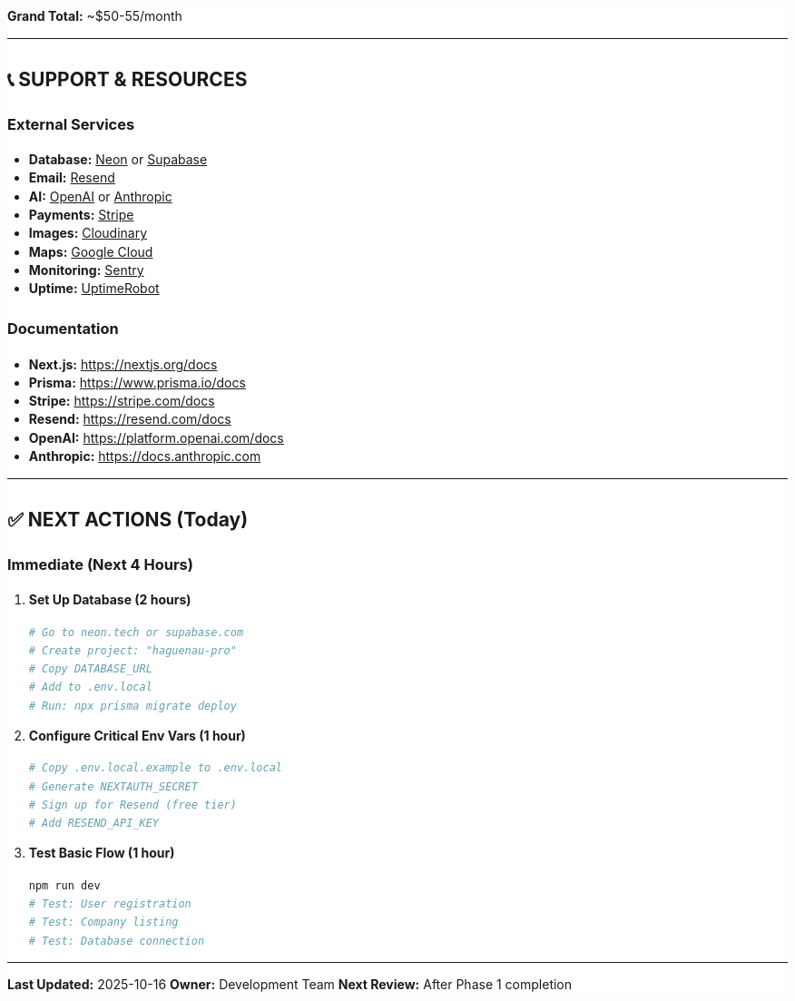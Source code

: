 **Grand Total:** ~$50-55/month

---

## 📞 SUPPORT & RESOURCES

### External Services

- **Database:** [Neon](https://neon.tech) or [Supabase](https://supabase.com)
- **Email:** [Resend](https://resend.com)
- **AI:** [OpenAI](https://platform.openai.com) or [Anthropic](https://console.anthropic.com)
- **Payments:** [Stripe](https://stripe.com)
- **Images:** [Cloudinary](https://cloudinary.com)
- **Maps:** [Google Cloud](https://console.cloud.google.com)
- **Monitoring:** [Sentry](https://sentry.io)
- **Uptime:** [UptimeRobot](https://uptimerobot.com)

### Documentation

- **Next.js:** https://nextjs.org/docs
- **Prisma:** https://www.prisma.io/docs
- **Stripe:** https://stripe.com/docs
- **Resend:** https://resend.com/docs
- **OpenAI:** https://platform.openai.com/docs
- **Anthropic:** https://docs.anthropic.com

---

## ✅ NEXT ACTIONS (Today)

### Immediate (Next 4 Hours)

1. **Set Up Database (2 hours)**
   ```bash
   # Go to neon.tech or supabase.com
   # Create project: "haguenau-pro"
   # Copy DATABASE_URL
   # Add to .env.local
   # Run: npx prisma migrate deploy
   ```

2. **Configure Critical Env Vars (1 hour)**
   ```bash
   # Copy .env.local.example to .env.local
   # Generate NEXTAUTH_SECRET
   # Sign up for Resend (free tier)
   # Add RESEND_API_KEY
   ```

3. **Test Basic Flow (1 hour)**
   ```bash
   npm run dev
   # Test: User registration
   # Test: Company listing
   # Test: Database connection
   ```

---

**Last Updated:** 2025-10-16
**Owner:** Development Team
**Next Review:** After Phase 1 completion
